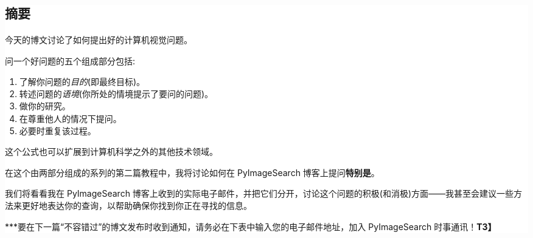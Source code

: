## 摘要

今天的博文讨论了如何提出好的计算机视觉问题。

问一个好问题的五个组成部分包括:

1.  了解你问题的*目的*(即最终目标)。
2.  转述问题的*语境*(你所处的情境提示了要问的问题)。
3.  做你的研究。
4.  在尊重他人的情况下提问。
5.  必要时重复该过程。

这个公式也可以扩展到计算机科学之外的其他技术领域。

在这个由两部分组成的系列的第二篇教程中，我将讨论如何在 PyImageSearch 博客上提问**特别是**。

我们将看看我在 PyImageSearch 博客上收到的实际电子邮件，并把它们分开，讨论这个问题的积极(和消极)方面——我甚至会建议一些方法来更好地表达你的查询，以帮助确保你找到你正在寻找的信息。

***要在下一篇“不容错过”的博文发布时收到通知，请务必在下表中输入您的电子邮件地址，加入 PyImageSearch 时事通讯！**T3】**